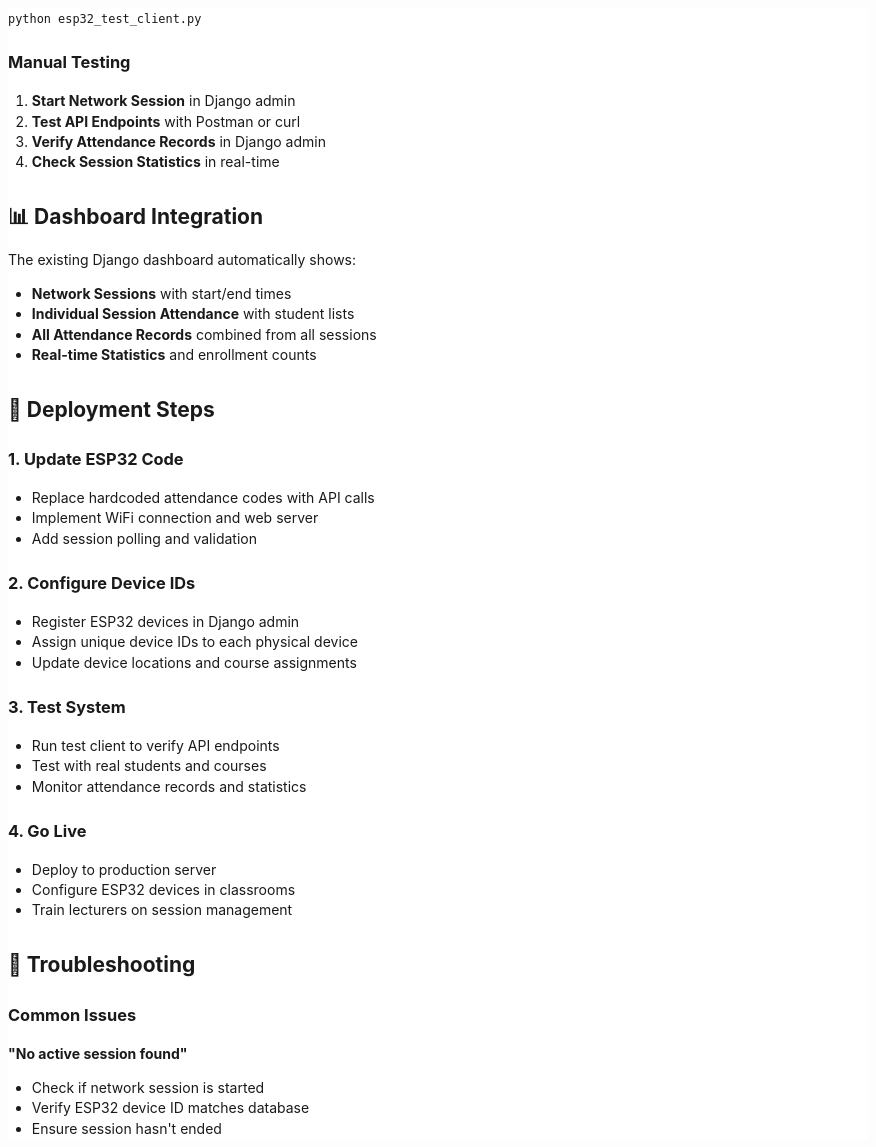 ```bash
python esp32_test_client.py
```

### Manual Testing
1. **Start Network Session** in Django admin
2. **Test API Endpoints** with Postman or curl
3. **Verify Attendance Records** in Django admin
4. **Check Session Statistics** in real-time

## 📊 Dashboard Integration

The existing Django dashboard automatically shows:
- **Network Sessions** with start/end times
- **Individual Session Attendance** with student lists
- **All Attendance Records** combined from all sessions
- **Real-time Statistics** and enrollment counts

## 🚀 Deployment Steps

### 1. Update ESP32 Code
- Replace hardcoded attendance codes with API calls
- Implement WiFi connection and web server
- Add session polling and validation

### 2. Configure Device IDs
- Register ESP32 devices in Django admin
- Assign unique device IDs to each physical device
- Update device locations and course assignments

### 3. Test System
- Run test client to verify API endpoints
- Test with real students and courses
- Monitor attendance records and statistics

### 4. Go Live
- Deploy to production server
- Configure ESP32 devices in classrooms
- Train lecturers on session management

## 🔧 Troubleshooting

### Common Issues

**"No active session found"**
- Check if network session is started
- Verify ESP32 device ID matches database
- Ensure session hasn't ended

